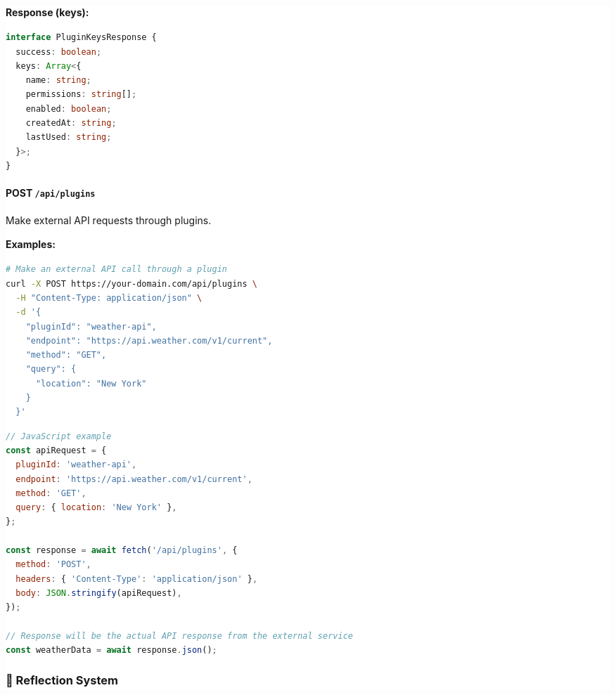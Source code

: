 **Response (keys):**

```typescript
interface PluginKeysResponse {
  success: boolean;
  keys: Array<{
    name: string;
    permissions: string[];
    enabled: boolean;
    createdAt: string;
    lastUsed: string;
  }>;
}
```

#### POST `/api/plugins`

Make external API requests through plugins.

**Examples:**

```bash
# Make an external API call through a plugin
curl -X POST https://your-domain.com/api/plugins \
  -H "Content-Type: application/json" \
  -d '{
    "pluginId": "weather-api",
    "endpoint": "https://api.weather.com/v1/current",
    "method": "GET",
    "query": {
      "location": "New York"
    }
  }'
```

```javascript
// JavaScript example
const apiRequest = {
  pluginId: 'weather-api',
  endpoint: 'https://api.weather.com/v1/current',
  method: 'GET',
  query: { location: 'New York' },
};

const response = await fetch('/api/plugins', {
  method: 'POST',
  headers: { 'Content-Type': 'application/json' },
  body: JSON.stringify(apiRequest),
});

// Response will be the actual API response from the external service
const weatherData = await response.json();
```

### 🧠 Reflection System

